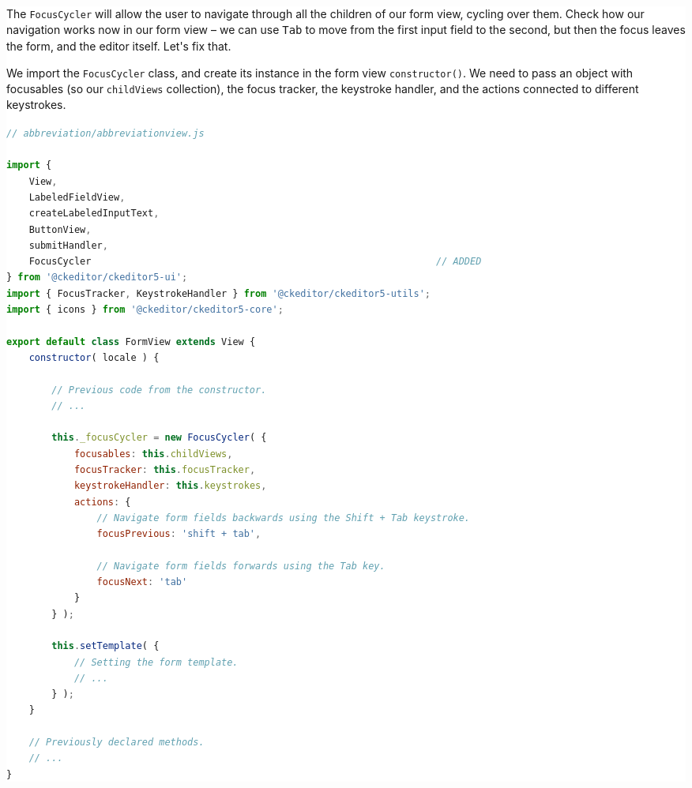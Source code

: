 The `FocusCycler` will allow the user to navigate through all the children of our form view, cycling over them. Check how our navigation works now in our form view &ndash; we can use <kbd>Tab</kbd> to move from the first input field to the second, but then the focus leaves the form, and the editor itself. Let's fix that.

We import the `FocusCycler` class, and create its instance in the form view `constructor()`. We need to pass an object with focusables (so our `childViews` collection), the focus tracker, the keystroke handler, and the actions connected to different keystrokes.

```js
// abbreviation/abbreviationview.js

import {
	View,
	LabeledFieldView,
	createLabeledInputText,
	ButtonView,
	submitHandler,
	FocusCycler																// ADDED
} from '@ckeditor/ckeditor5-ui';
import { FocusTracker, KeystrokeHandler } from '@ckeditor/ckeditor5-utils';
import { icons } from '@ckeditor/ckeditor5-core';

export default class FormView extends View {
	constructor( locale ) {

		// Previous code from the constructor.
		// ...

		this._focusCycler = new FocusCycler( {
			focusables: this.childViews,
			focusTracker: this.focusTracker,
			keystrokeHandler: this.keystrokes,
			actions: {
				// Navigate form fields backwards using the Shift + Tab keystroke.
				focusPrevious: 'shift + tab',

				// Navigate form fields forwards using the Tab key.
				focusNext: 'tab'
			}
		} );

		this.setTemplate( {
			// Setting the form template.
			// ...
		} );
	}

	// Previously declared methods.
	// ...
}
```
